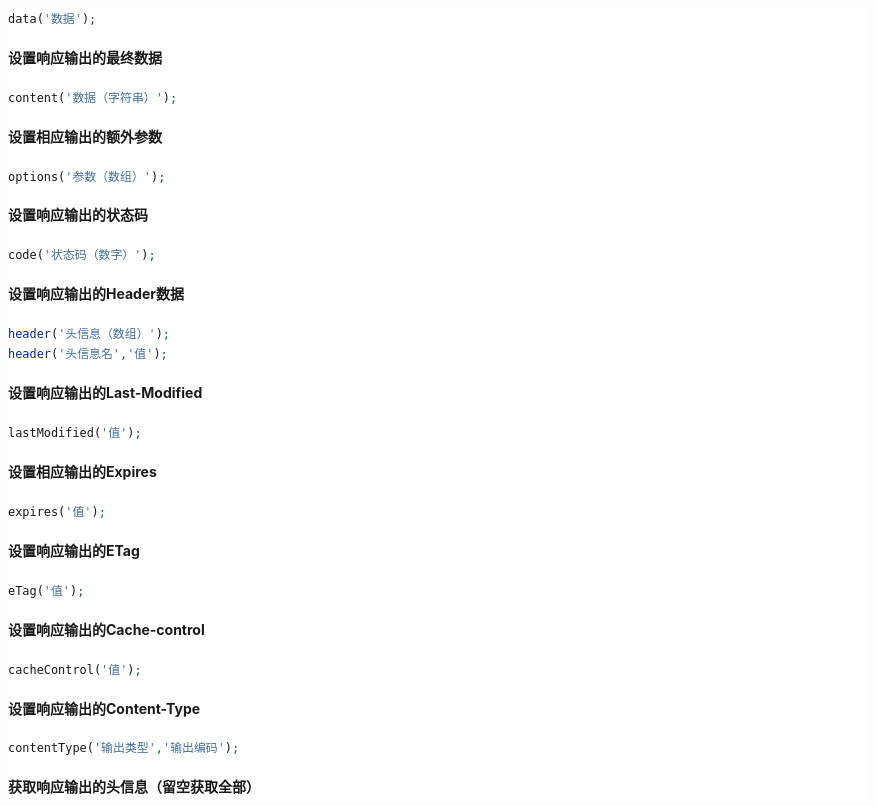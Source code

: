 ```php
data('数据');
```

#### 设置响应输出的最终数据

```php
content('数据（字符串）');
```

#### 设置相应输出的额外参数

```php
options('参数（数组）');
```

#### 设置响应输出的状态码

```php
code('状态码（数字）');
```

#### 设置响应输出的Header数据

```php
header('头信息（数组）');
header('头信息名','值');
```

#### 设置响应输出的Last-Modified

```php
lastModified('值');
```

#### 设置相应输出的Expires

```php
expires('值');
```

#### 设置响应输出的ETag

```php
eTag('值');
```

#### 设置响应输出的Cache-control

```php
cacheControl('值');
```

#### 设置响应输出的Content-Type

```php
contentType('输出类型','输出编码');
```

#### 获取响应输出的头信息（留空获取全部）
